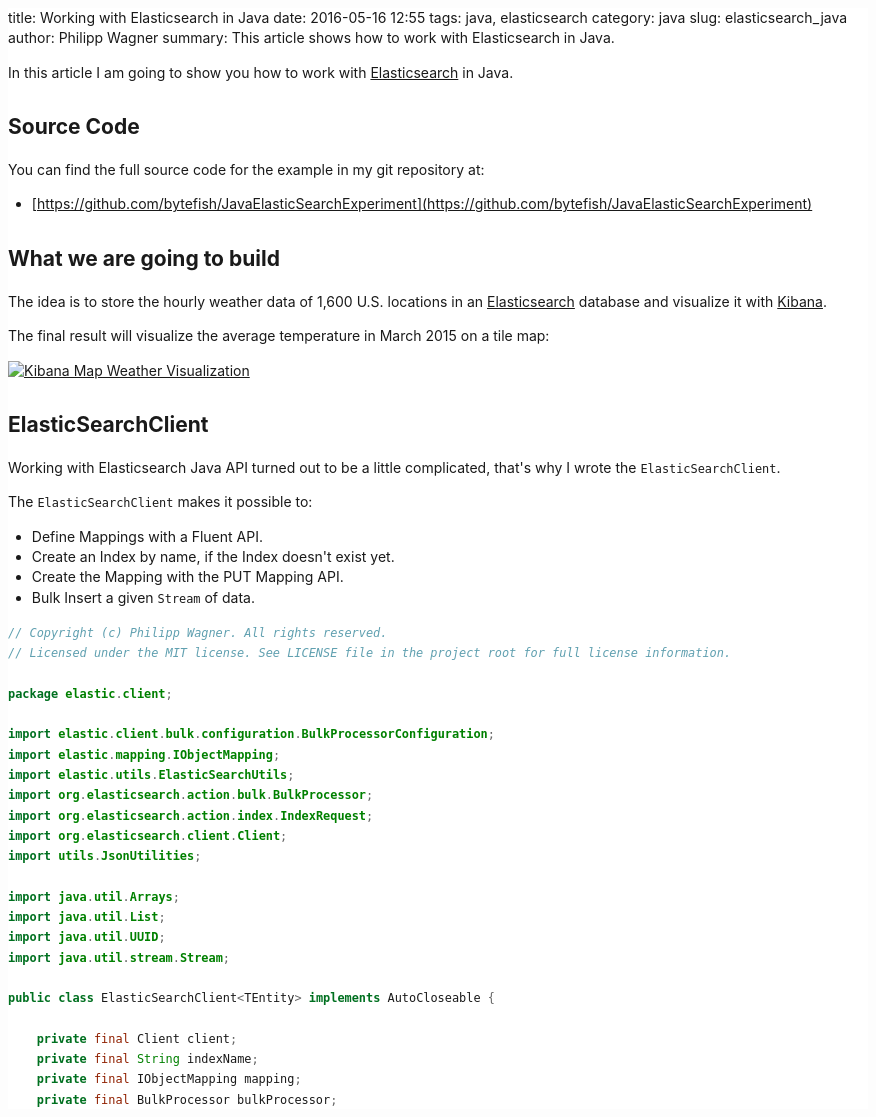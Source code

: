 ﻿title: Working with Elasticsearch in Java
date: 2016-05-16 12:55
tags: java, elasticsearch
category: java
slug: elasticsearch_java
author: Philipp Wagner
summary: This article shows how to work with Elasticsearch in Java.

In this article I am going to show you how to work with [Elasticsearch] in Java.

## Source Code ##

You can find the full source code for the example in my git repository at:

* [https://github.com/bytefish/JavaElasticSearchExperiment](https://github.com/bytefish/JavaElasticSearchExperiment)

## What we are going to build ##

The idea is to store the hourly weather data of 1,600 U.S. locations in an [Elasticsearch] database and visualize it with [Kibana].

The final result will visualize the average temperature in March 2015 on a tile map:

<a href="/static/images/blog/elasticsearch_net/kibana.jpg">
	<img src="/static/images/blog/elasticsearch_net/thumbs/kibana_thumb.jpg" alt="Kibana Map Weather Visualization" />
</a>

## ElasticSearchClient ##

Working with Elasticsearch Java API turned out to be a little complicated, that's why I wrote the ``ElasticSearchClient``. 

The ``ElasticSearchClient`` makes it possible to:

* Define Mappings with a Fluent API.
* Create an Index by name, if the Index doesn't exist yet.
* Create the Mapping with the PUT Mapping API.
* Bulk Insert a given ``Stream`` of data.

```java
// Copyright (c) Philipp Wagner. All rights reserved.
// Licensed under the MIT license. See LICENSE file in the project root for full license information.

package elastic.client;

import elastic.client.bulk.configuration.BulkProcessorConfiguration;
import elastic.mapping.IObjectMapping;
import elastic.utils.ElasticSearchUtils;
import org.elasticsearch.action.bulk.BulkProcessor;
import org.elasticsearch.action.index.IndexRequest;
import org.elasticsearch.client.Client;
import utils.JsonUtilities;

import java.util.Arrays;
import java.util.List;
import java.util.UUID;
import java.util.stream.Stream;

public class ElasticSearchClient<TEntity> implements AutoCloseable {

    private final Client client;
    private final String indexName;
    private final IObjectMapping mapping;
    private final BulkProcessor bulkProcessor;
```

[elastic]: https://www.elastic.co/
[Kibana]: https://www.elastic.co/products/kibana
[performance consideration]: https://www.elastic.co/blog/performance-considerations-elasticsearch-indexing
[Elasticsearch Definitive guide]: https://www.elastic.co/guide/en/elasticsearch/guide/current/mapping-intro.html#core-fields
[Mapping]: https://www.elastic.co/guide/en/elasticsearch/reference/current/mapping.html
[PUT Mapping API]: https://www.elastic.co/guide/en/elasticsearch/reference/current/indices-put-mapping.html
[Elasticsearch Reference]: https://www.elastic.co/guide/en/elasticsearch/reference/current/index.html
[MIT License]: https://opensource.org/licenses/MIT
[Apache Lucene]: https://lucene.apache.org/
[Elasticsearch]: https://www.elastic.co/products/elasticsearch
[JTinyCsvParser]: https://github.com/bytefish/JTinyCsvParser/
[Quality Controlled Local Climatological Data (QCLCD)]: https://www.ncdc.noaa.gov/data-access/land-based-station-data/land-based-datasets/quality-controlled-local-climatological-data-qclcd
[Query DSL]: https://www.elastic.co/guide/en/elasticsearch/reference/current/query-dsl.html
[Introducing the Query Language]: https://www.elastic.co/guide/en/elasticsearch/reference/current/_introducing_the_query_language.html